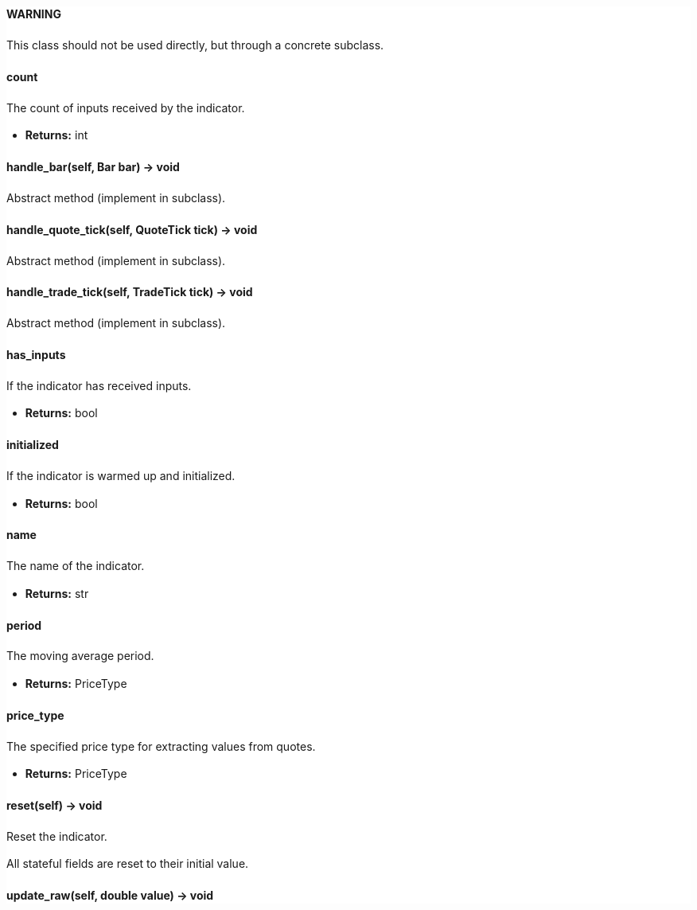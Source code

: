 #### WARNING

This class should not be used directly, but through a concrete subclass.

#### count

The count of inputs received by the indicator.

- **Returns:** int

#### handle_bar(self, Bar bar) → void

Abstract method (implement in subclass).

#### handle_quote_tick(self, QuoteTick tick) → void

Abstract method (implement in subclass).

#### handle_trade_tick(self, TradeTick tick) → void

Abstract method (implement in subclass).

#### has_inputs

If the indicator has received inputs.

- **Returns:** bool

#### initialized

If the indicator is warmed up and initialized.

- **Returns:** bool

#### name

The name of the indicator.

- **Returns:** str

#### period

The moving average period.

- **Returns:** PriceType

#### price_type

The specified price type for extracting values from quotes.

- **Returns:** PriceType

#### reset(self) → void

Reset the indicator.

All stateful fields are reset to their initial value.

#### update_raw(self, double value) → void
